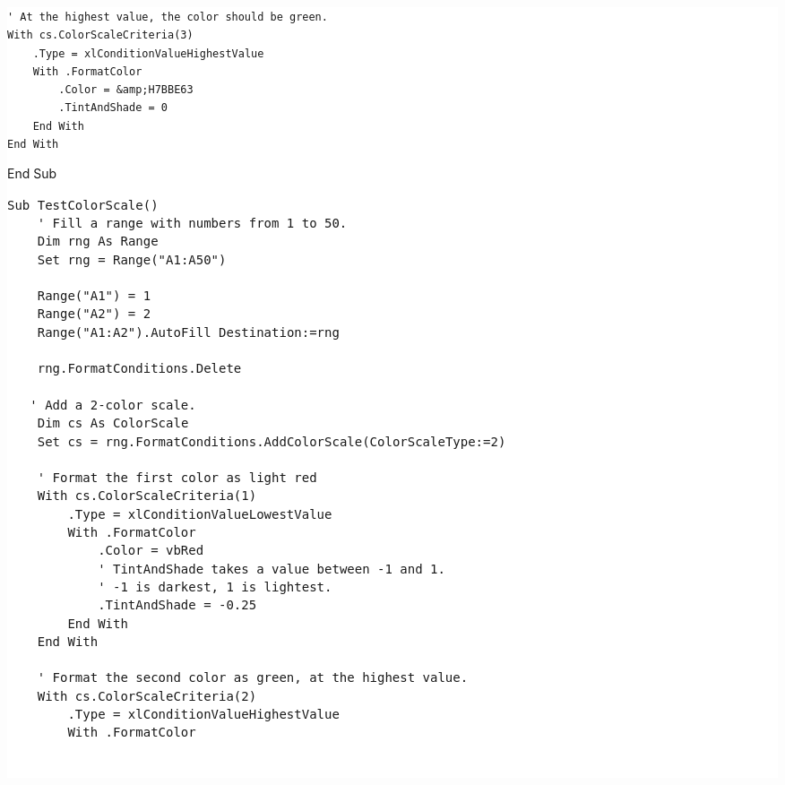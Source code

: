     ' At the highest value, the color should be green.
    With cs.ColorScaleCriteria(3)
        .Type = xlConditionValueHighestValue
        With .FormatColor
            .Color = &amp;H7BBE63
            .TintAndShade = 0
        End With
    End With
End Sub
</pre>
<div class="preview">
<pre class="vb"><span class="visualBasic__keyword">Sub</span>&nbsp;TestColorScale()&nbsp;
&nbsp;&nbsp;&nbsp;&nbsp;<span class="visualBasic__com">'&nbsp;Fill&nbsp;a&nbsp;range&nbsp;with&nbsp;numbers&nbsp;from&nbsp;1&nbsp;to&nbsp;50.</span>&nbsp;
&nbsp;&nbsp;&nbsp;&nbsp;<span class="visualBasic__keyword">Dim</span>&nbsp;rng&nbsp;<span class="visualBasic__keyword">As</span>&nbsp;Range&nbsp;
&nbsp;&nbsp;&nbsp;&nbsp;<span class="visualBasic__keyword">Set</span>&nbsp;rng&nbsp;=&nbsp;Range(<span class="visualBasic__string">&quot;A1:A50&quot;</span>)&nbsp;
&nbsp;
&nbsp;&nbsp;&nbsp;&nbsp;Range(<span class="visualBasic__string">&quot;A1&quot;</span>)&nbsp;=&nbsp;<span class="visualBasic__number">1</span>&nbsp;
&nbsp;&nbsp;&nbsp;&nbsp;Range(<span class="visualBasic__string">&quot;A2&quot;</span>)&nbsp;=&nbsp;<span class="visualBasic__number">2</span>&nbsp;
&nbsp;&nbsp;&nbsp;&nbsp;Range(<span class="visualBasic__string">&quot;A1:A2&quot;</span>).AutoFill&nbsp;Destination:=rng&nbsp;
&nbsp;&nbsp;&nbsp;&nbsp;
&nbsp;&nbsp;&nbsp;&nbsp;rng.FormatConditions.Delete&nbsp;
&nbsp;&nbsp;&nbsp;&nbsp;
&nbsp;&nbsp;&nbsp;<span class="visualBasic__com">'&nbsp;Add&nbsp;a&nbsp;2-color&nbsp;scale.</span>&nbsp;
&nbsp;&nbsp;&nbsp;&nbsp;<span class="visualBasic__keyword">Dim</span>&nbsp;cs&nbsp;<span class="visualBasic__keyword">As</span>&nbsp;ColorScale&nbsp;
&nbsp;&nbsp;&nbsp;&nbsp;<span class="visualBasic__keyword">Set</span>&nbsp;cs&nbsp;=&nbsp;rng.FormatConditions.AddColorScale(ColorScaleType:=<span class="visualBasic__number">2</span>)&nbsp;
&nbsp;
&nbsp;&nbsp;&nbsp;&nbsp;<span class="visualBasic__com">'&nbsp;Format&nbsp;the&nbsp;first&nbsp;color&nbsp;as&nbsp;light&nbsp;red</span>&nbsp;
&nbsp;&nbsp;&nbsp;&nbsp;<span class="visualBasic__keyword">With</span>&nbsp;cs.ColorScaleCriteria(<span class="visualBasic__number">1</span>)&nbsp;
&nbsp;&nbsp;&nbsp;&nbsp;&nbsp;&nbsp;&nbsp;&nbsp;.Type&nbsp;=&nbsp;xlConditionValueLowestValue&nbsp;
&nbsp;&nbsp;&nbsp;&nbsp;&nbsp;&nbsp;&nbsp;&nbsp;<span class="visualBasic__keyword">With</span>&nbsp;.FormatColor&nbsp;
&nbsp;&nbsp;&nbsp;&nbsp;&nbsp;&nbsp;&nbsp;&nbsp;&nbsp;&nbsp;&nbsp;&nbsp;.Color&nbsp;=&nbsp;vbRed&nbsp;
&nbsp;&nbsp;&nbsp;&nbsp;&nbsp;&nbsp;&nbsp;&nbsp;&nbsp;&nbsp;&nbsp;&nbsp;<span class="visualBasic__com">'&nbsp;TintAndShade&nbsp;takes&nbsp;a&nbsp;value&nbsp;between&nbsp;-1&nbsp;and&nbsp;1.</span>&nbsp;
&nbsp;&nbsp;&nbsp;&nbsp;&nbsp;&nbsp;&nbsp;&nbsp;&nbsp;&nbsp;&nbsp;&nbsp;<span class="visualBasic__com">'&nbsp;-1&nbsp;is&nbsp;darkest,&nbsp;1&nbsp;is&nbsp;lightest.</span>&nbsp;
&nbsp;&nbsp;&nbsp;&nbsp;&nbsp;&nbsp;&nbsp;&nbsp;&nbsp;&nbsp;&nbsp;&nbsp;.TintAndShade&nbsp;=&nbsp;-<span class="visualBasic__number">0.25</span>&nbsp;
&nbsp;&nbsp;&nbsp;&nbsp;&nbsp;&nbsp;&nbsp;&nbsp;<span class="visualBasic__keyword">End</span>&nbsp;<span class="visualBasic__keyword">With</span>&nbsp;
&nbsp;&nbsp;&nbsp;&nbsp;<span class="visualBasic__keyword">End</span>&nbsp;<span class="visualBasic__keyword">With</span>&nbsp;
&nbsp;&nbsp;&nbsp;&nbsp;
&nbsp;&nbsp;&nbsp;&nbsp;<span class="visualBasic__com">'&nbsp;Format&nbsp;the&nbsp;second&nbsp;color&nbsp;as&nbsp;green,&nbsp;at&nbsp;the&nbsp;highest&nbsp;value.</span>&nbsp;
&nbsp;&nbsp;&nbsp;&nbsp;<span class="visualBasic__keyword">With</span>&nbsp;cs.ColorScaleCriteria(<span class="visualBasic__number">2</span>)&nbsp;
&nbsp;&nbsp;&nbsp;&nbsp;&nbsp;&nbsp;&nbsp;&nbsp;.Type&nbsp;=&nbsp;xlConditionValueHighestValue&nbsp;
&nbsp;&nbsp;&nbsp;&nbsp;&nbsp;&nbsp;&nbsp;&nbsp;<span class="visualBasic__keyword">With</span>&nbsp;.FormatColor&nbsp;
